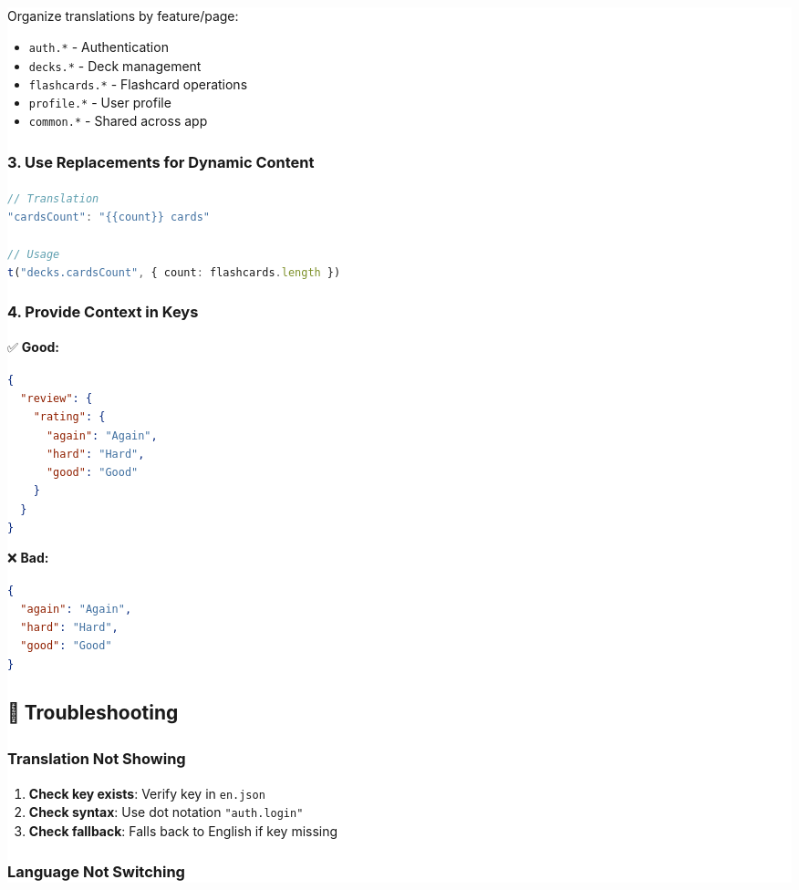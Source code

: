 Organize translations by feature/page:

- `auth.*` - Authentication
- `decks.*` - Deck management
- `flashcards.*` - Flashcard operations
- `profile.*` - User profile
- `common.*` - Shared across app

### 3. Use Replacements for Dynamic Content

```typescript
// Translation
"cardsCount": "{{count}} cards"

// Usage
t("decks.cardsCount", { count: flashcards.length })
```

### 4. Provide Context in Keys

✅ **Good:**

```json
{
  "review": {
    "rating": {
      "again": "Again",
      "hard": "Hard",
      "good": "Good"
    }
  }
}
```

❌ **Bad:**

```json
{
  "again": "Again",
  "hard": "Hard",
  "good": "Good"
}
```

## 🐛 Troubleshooting

### Translation Not Showing

1. **Check key exists**: Verify key in `en.json`
2. **Check syntax**: Use dot notation `"auth.login"`
3. **Check fallback**: Falls back to English if key missing

### Language Not Switching
